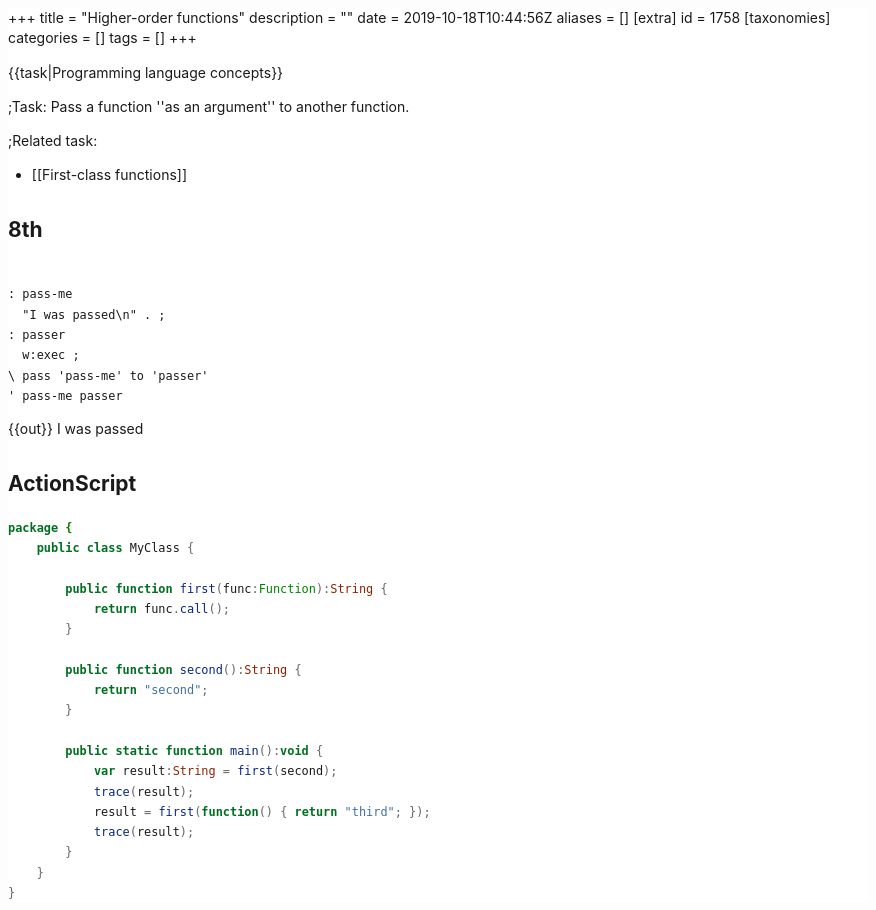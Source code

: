 +++
title = "Higher-order functions"
description = ""
date = 2019-10-18T10:44:56Z
aliases = []
[extra]
id = 1758
[taxonomies]
categories = []
tags = []
+++

{{task|Programming language concepts}}

;Task:
Pass a function ''as an argument'' to another function.


;Related task:
*   [[First-class functions]]





## 8th


```forth

: pass-me
  "I was passed\n" . ;
: passer
  w:exec ;
\ pass 'pass-me' to 'passer'
' pass-me passer

```

{{out}}
I was passed

## ActionScript


```actionscript
package {
    public class MyClass {

        public function first(func:Function):String {
            return func.call();
        }

        public function second():String {
            return "second";
        }

        public static function main():void {
            var result:String = first(second);
            trace(result);
            result = first(function() { return "third"; });
            trace(result);
        }
    }
}
```
